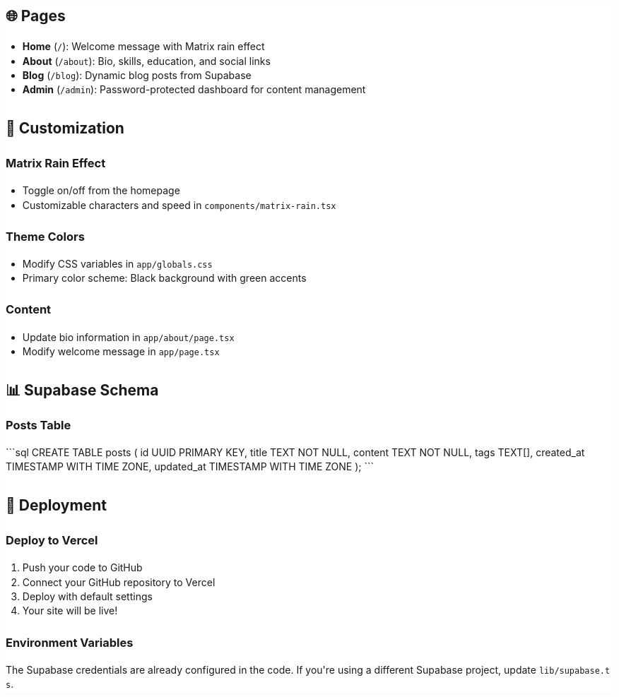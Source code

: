 ## 🌐 Pages

- **Home** (`/`): Welcome message with Matrix rain effect
- **About** (`/about`): Bio, skills, education, and social links
- **Blog** (`/blog`): Dynamic blog posts from Supabase
- **Admin** (`/admin`): Password-protected dashboard for content management

## 🎨 Customization

### Matrix Rain Effect
- Toggle on/off from the homepage
- Customizable characters and speed in `components/matrix-rain.tsx`

### Theme Colors
- Modify CSS variables in `app/globals.css`
- Primary color scheme: Black background with green accents

### Content
- Update bio information in `app/about/page.tsx`
- Modify welcome message in `app/page.tsx`

## 📊 Supabase Schema

### Posts Table
\`\`\`sql
CREATE TABLE posts (
  id UUID PRIMARY KEY,
  title TEXT NOT NULL,
  content TEXT NOT NULL,
  tags TEXT[],
  created_at TIMESTAMP WITH TIME ZONE,
  updated_at TIMESTAMP WITH TIME ZONE
);
\`\`\`

## 🚀 Deployment

### Deploy to Vercel

1. Push your code to GitHub
2. Connect your GitHub repository to Vercel
3. Deploy with default settings
4. Your site will be live!

### Environment Variables
The Supabase credentials are already configured in the code. If you're using a different Supabase project, update `lib/supabase.ts`.
